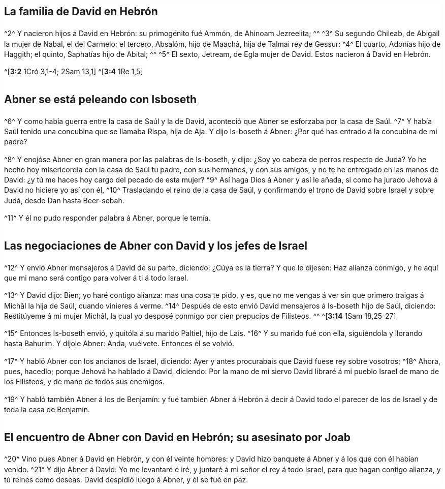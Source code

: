 ## La familia de David en Hebrón
^2^ Y nacieron hijos á David en Hebrón: su primogénito fué Ammón, de Ahinoam Jezreelita; ^^ ^3^ Su segundo Chileab, de Abigail la mujer de Nabal, el del Carmelo; el tercero, Absalóm, hijo de Maachâ, hija de Talmai rey de Gessur: ^4^ El cuarto, Adonías hijo de Haggith; el quinto, Saphatías hijo de Abital; ^^ ^5^ El sexto, Jetream, de Egla mujer de David. Estos nacieron á David en Hebrón. 


^[**3:2** 1Cró 3,1-4; 2Sam 13,1] ^[**3:4** 1Re 1,5]

## Abner se está peleando con Isboseth
^6^ Y como había guerra entre la casa de Saúl y la de David, aconteció que Abner se esforzaba por la casa de Saúl. ^7^ Y había Saúl tenido una concubina que se llamaba Rispa, hija de Aja. Y dijo Is-boseth á Abner: ¿Por qué has entrado á la concubina de mi padre? 


^8^ Y enojóse Abner en gran manera por las palabras de Is-boseth, y dijo: ¿Soy yo cabeza de perros respecto de Judá? Yo he hecho hoy misericordia con la casa de Saúl tu padre, con sus hermanos, y con sus amigos, y no te he entregado en las manos de David: ¿y tú me haces hoy cargo del pecado de esta mujer? ^9^ Así haga Dios á Abner y así le añada, si como ha jurado Jehová á David no hiciere yo así con él, ^10^ Trasladando el reino de la casa de Saúl, y confirmando el trono de David sobre Israel y sobre Judá, desde Dan hasta Beer-sebah. 


^11^ Y él no pudo responder palabra á Abner, porque le temía. 



## Las negociaciones de Abner con David y los jefes de Israel
^12^ Y envió Abner mensajeros á David de su parte, diciendo: ¿Cúya es la tierra? Y que le dijesen: Haz alianza conmigo, y he aquí que mi mano será contigo para volver á ti á todo Israel. 


^13^ Y David dijo: Bien; yo haré contigo alianza: mas una cosa te pido, y es, que no me vengas á ver sin que primero traigas á Michâl la hija de Saúl, cuando vinieres á verme. ^14^ Después de esto envió David mensajeros á Is-boseth hijo de Saúl, diciendo: Restitúyeme á mi mujer Michâl, la cual yo desposé conmigo por cien prepucios de Filisteos. 
^^ 
^[**3:14** 1Sam 18,25-27]

^15^ Entonces Is-boseth envió, y quitóla á su marido Paltiel, hijo de Lais. ^16^ Y su marido fué con ella, siguiéndola y llorando hasta Bahurim. Y díjole Abner: Anda, vuélvete. Entonces él se volvió. 


^17^ Y habló Abner con los ancianos de Israel, diciendo: Ayer y antes procurabais que David fuese rey sobre vosotros; ^18^ Ahora, pues, hacedlo; porque Jehová ha hablado á David, diciendo: Por la mano de mi siervo David libraré á mi pueblo Israel de mano de los Filisteos, y de mano de todos sus enemigos. 


^19^ Y habló también Abner á los de Benjamín: y fué también Abner á Hebrón á decir á David todo el parecer de los de Israel y de toda la casa de Benjamín. 



## El encuentro de Abner con David en Hebrón; su asesinato por Joab
^20^ Vino pues Abner á David en Hebrón, y con él veinte hombres: y David hizo banquete á Abner y á los que con él habían venido. ^21^ Y dijo Abner á David: Yo me levantaré é iré, y juntaré á mi señor el rey á todo Israel, para que hagan contigo alianza, y tú reines como deseas. David despidió luego á Abner, y él se fué en paz. 
